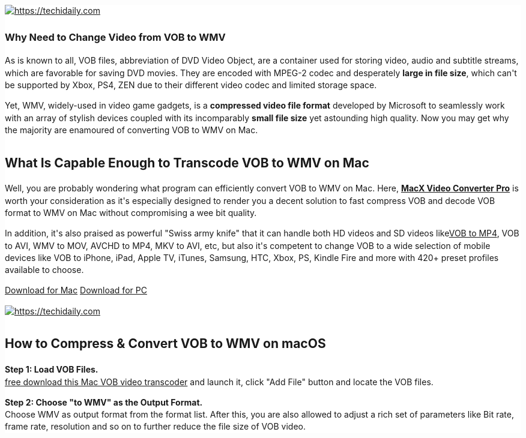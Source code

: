 
<a href="https://ephamedtechinc.pxf.io/c/5597632/2136614/26400" target="_top" id="2136614">
  <img src="//a.impactradius-go.com/display-ad/26400-2136614" border="0" alt="https://techidaily.com" width="728" height="90"/>
</a>
<img height="0" width="0" src="https://ephamedtechinc.pxf.io/i/5597632/2136614/26400" style="position:absolute;visibility:hidden;" border="0" />


### Why Need to Change Video from VOB to WMV

As is known to all, VOB files, abbreviation of DVD Video Object, are a container used for storing video, audio and subtitle streams, which are favorable for saving DVD movies. They are encoded with MPEG-2 codec and desperately **large in file size**, which can't be supported by Xbox, PS4, ZEN due to their different video codec and limited storage space. 

Yet, WMV, widely-used in video game gadgets, is a **compressed video file format** developed by Microsoft to seamlessly work with an array of stylish devices coupled with its incomparably **small file size** yet astounding high quality. Now you may get why the majority are enamoured of converting VOB to WMV on Mac. 

## What Is Capable Enough to Transcode VOB to WMV on Mac

Well, you are probably wondering what program can efficiently convert VOB to WMV on Mac. Here, **[MacX Video Converter Pro](https://tools.techidaily.com/macxdvd/products/)** is worth your consideration as it's especially designed to render you a decent solution to fast compress VOB and decode VOB format to WMV on Mac without compromising a wee bit quality.

In addition, it's also praised as powerful "Swiss army knife" that it can handle both HD videos and SD videos like[VOB to MP4](https://tools.techidaily.com/macxdvd/products/), VOB to AVI, WMV to MOV, AVCHD to MP4, MKV to AVI, etc, but also it's competent to change VOB to a wide selection of mobile devices like VOB to iPhone, iPad, Apple TV, iTunes, Samsung, HTC, Xbox, PS, Kindle Fire and more with 420+ preset profiles available to choose. 

[Download for Mac](https://tools.techidaily.com/macxdvd/products/) [Download for PC](https://tools.techidaily.com/macxdvd/products/) 


<a href="https://aligracehair.sjv.io/c/5597632/2135411/19272" target="_top" id="2135411">
  <img src="//a.impactradius-go.com/display-ad/19272-2135411" border="0" alt="https://techidaily.com" width="180" height="90"/>
</a>
<img height="0" width="0" src="https://aligracehair.sjv.io/i/5597632/2135411/19272" style="position:absolute;visibility:hidden;" border="0" />


## How to Compress & Convert VOB to WMV on macOS

**Step 1: Load VOB Files.**  
[free download this Mac VOB video transcoder](https://tools.techidaily.com/macxdvd/products/) and launch it, click "Add File" button and locate the VOB files.

**Step 2: Choose "to WMV" as the Output Format.**  
 Choose WMV as output format from the format list. After this, you are also allowed to adjust a rich set of parameters like Bit rate, frame rate, resolution and so on to further reduce the file size of VOB video. 

